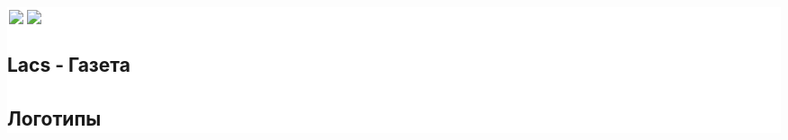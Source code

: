 
<img src="/WIKI/ML-Create-2/Gallery/demo_img_28.png" style="display: inline; margin: 0 2px; vertical-align: middle;  width: 340px; height: auto;" /><img src="/WIKI/ML-Create-2/Gallery/demo_img_29.png" style="display: inline; margin: 0 2px; vertical-align: middle;  width: 340px; height: auto;" />

## Lacs - Газета <iconify-icon icon="logos:discord-icon"></iconify-icon>

<BlockCard size="big" :cards="[
  { content: '![img-30](/WIKI/ML-Create-2/Gallery/demo_img_30.avif) \n *Ультра-мега-гига-супер-пупер бур готов до прошествия суток с начала сезона! DVD corp. развивается семимильными шагами!* \n |DVD314|![head](https://api.mineatar.io/face/9806b0b5-baa2-48c6-b70e-64af239a78eb?scale=3)|\n|-|-|'},
  { content: '![img-31](/WIKI/ML-Create-2/Gallery/demo_img_31.avif) \n *DVD corp. начал обустраивать торговую зону. Первый магазин предоставляет шестерни и валы, а так же покупает медь, цинк и алмазы* \n |DVD314|![head](https://api.mineatar.io/face/9806b0b5-baa2-48c6-b70e-64af239a78eb?scale=3)|\n|-|-|'},
  { content: '![img-25](/WIKI/ML-Create-2/Gallery/demo_img_32.avif) \n *DVD corp. объявляет об успешной постройке фермы опыта! Ждите магазин опыта на спавне в течение ближайших пары дней!* \n |DVD314|![head](https://api.mineatar.io/face/9806b0b5-baa2-48c6-b70e-64af239a78eb?scale=3)|\n|-|-|'},
  { content: '![img-25](/WIKI/ML-Create-2/Gallery/demo_img_33.png) \n *DVD corp. открыла магазин опыта на спавне!* \n |DVD314|![head](https://api.mineatar.io/face/9806b0b5-baa2-48c6-b70e-64af239a78eb?scale=3)|\n|-|-|'},
  { content: '![img-25](/WIKI/ML-Create-2/Gallery/demo_img_34.png) \n *Энд свободен .. Я убил эндер дракона и яйцо находится у меня* \n |GreatShow6102|![head](https://api.mineatar.io/face/ceb1b631-d2ff-4166-8458-e4c8498e1248?scale=3)|\n|-|-|'},
  { content: '![img-25](/WIKI/ML-Create-2/Gallery/demo_img_35.avif) \n *...Так вот, внимание вопрос: Сколько верстаков на этом скриншоте?* \n |phonexr|![head](/minecraft/playerHeads/steveHead.png)|\n|-|-|'},
]"/>



## Логотипы <iconify-icon icon="logos:discord-icon"></iconify-icon>


<BlockCard size="big" :cards="[
  { content: '![img-36](/WIKI/ML-Create-2/Gallery/demo_img_36.avif) \n *Ребрендинг логотипа DVD corp.* \n |DVD314|![head](https://api.mineatar.io/face/9806b0b5-baa2-48c6-b70e-64af239a78eb?scale=3)|\n|-|-|'}
]"/>
